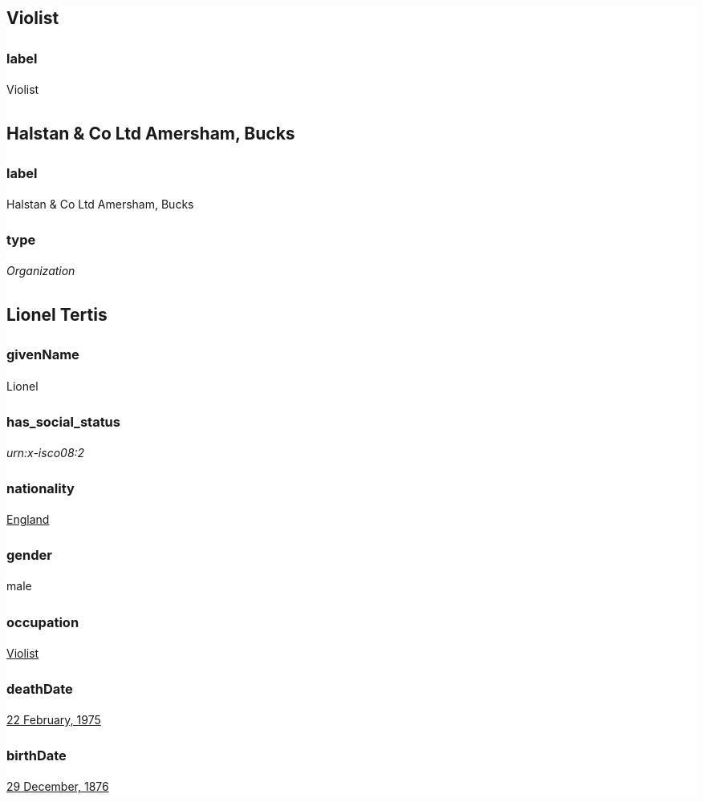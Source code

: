 ## Violist

### label


Violist

## Halstan & Co Ltd Amersham, Bucks

### label


Halstan & Co Ltd Amersham, Bucks

### type


*Organization*

## Lionel Tertis

### givenName


Lionel

### has_social_status


*urn:x-isco08:2*

### nationality


[England](#England)

### gender


male

### occupation


[Violist](#Violist)

### deathDate


[22 February, 1975](#22-February-1975)

### birthDate


[29 December, 1876](#29-December-1876)
